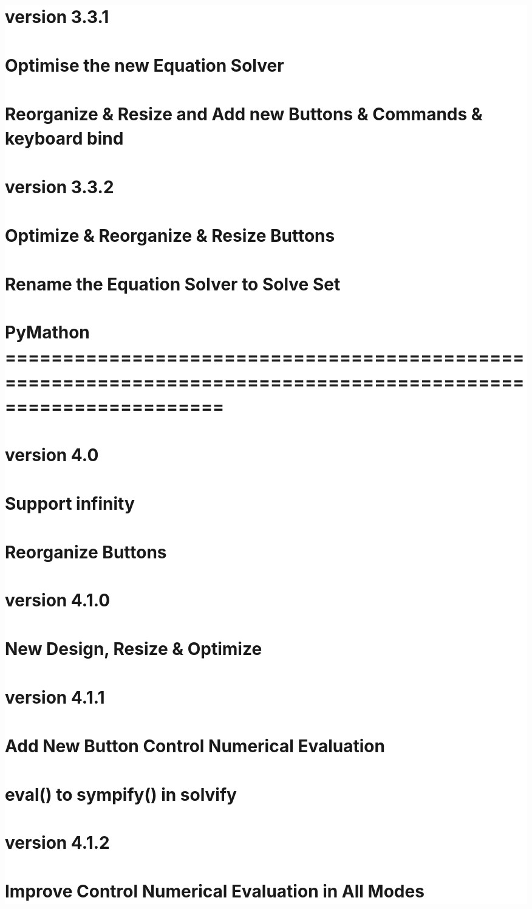 # version 3.3.1
# Optimise the new Equation Solver
# Reorganize & Resize and Add new Buttons & Commands & keyboard bind

# version 3.3.2
# Optimize & Reorganize & Resize Buttons
# Rename the Equation Solver to Solve Set

# PyMathon =============================================================================================================

# version 4.0
# Support infinity
# Reorganize Buttons

# version 4.1.0
# New Design, Resize & Optimize

# version 4.1.1
# Add New Button Control Numerical Evaluation
# eval() to sympify() in solvify

# version 4.1.2
# Improve Control Numerical Evaluation in All Modes
